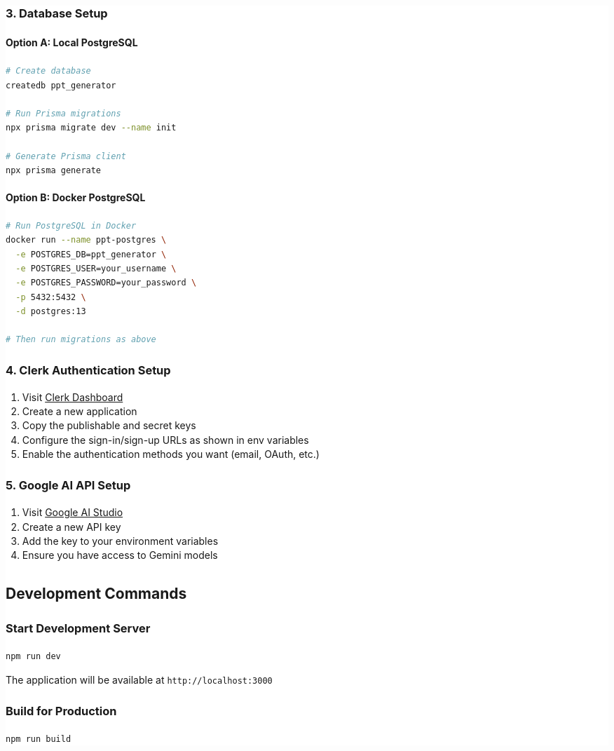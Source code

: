 ### 3. Database Setup

#### Option A: Local PostgreSQL
```bash
# Create database
createdb ppt_generator

# Run Prisma migrations
npx prisma migrate dev --name init

# Generate Prisma client
npx prisma generate
```

#### Option B: Docker PostgreSQL
```bash
# Run PostgreSQL in Docker
docker run --name ppt-postgres \
  -e POSTGRES_DB=ppt_generator \
  -e POSTGRES_USER=your_username \
  -e POSTGRES_PASSWORD=your_password \
  -p 5432:5432 \
  -d postgres:13

# Then run migrations as above
```

### 4. Clerk Authentication Setup

1. Visit [Clerk Dashboard](https://clerk.com)
2. Create a new application
3. Copy the publishable and secret keys
4. Configure the sign-in/sign-up URLs as shown in env variables
5. Enable the authentication methods you want (email, OAuth, etc.)

### 5. Google AI API Setup

1. Visit [Google AI Studio](https://makersuite.google.com/app/apikey)
2. Create a new API key
3. Add the key to your environment variables
4. Ensure you have access to Gemini models

## Development Commands

### Start Development Server
```bash
npm run dev
```
The application will be available at `http://localhost:3000`

### Build for Production
```bash
npm run build
```
